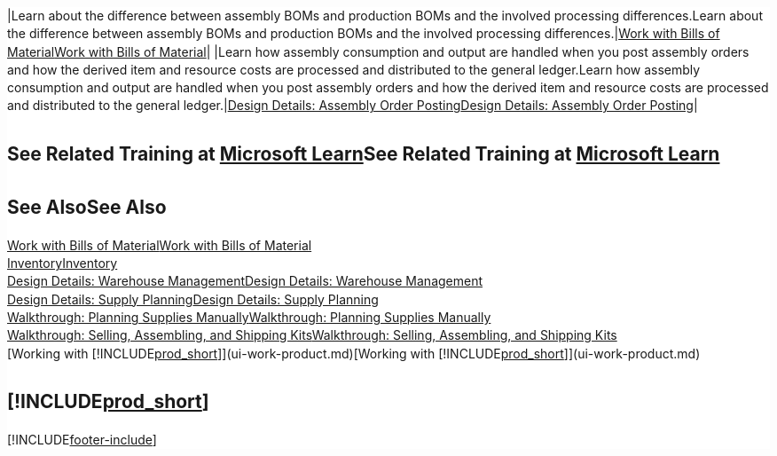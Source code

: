 |<span data-ttu-id="f4cb2-141">Learn about the difference between assembly BOMs and production BOMs and the involved processing differences.</span><span class="sxs-lookup"><span data-stu-id="f4cb2-141">Learn about the difference between assembly BOMs and production BOMs and the involved processing differences.</span></span>|[<span data-ttu-id="f4cb2-142">Work with Bills of Material</span><span class="sxs-lookup"><span data-stu-id="f4cb2-142">Work with Bills of Material</span></span>](inventory-how-work-BOMs.md)|
|<span data-ttu-id="f4cb2-143">Learn how assembly consumption and output are handled when you post assembly orders and how the derived item and resource costs are processed and distributed to the general ledger.</span><span class="sxs-lookup"><span data-stu-id="f4cb2-143">Learn how assembly consumption and output are handled when you post assembly orders and how the derived item and resource costs are processed and distributed to the general ledger.</span></span>|[<span data-ttu-id="f4cb2-144">Design Details: Assembly Order Posting</span><span class="sxs-lookup"><span data-stu-id="f4cb2-144">Design Details: Assembly Order Posting</span></span>](design-details-assembly-order-posting.md)|  

## <a name="see-related-training-at-microsoft-learn"></a><span data-ttu-id="f4cb2-145">See Related Training at [Microsoft Learn](/learn/paths/assemble-items-dynamics-365-business-central/)</span><span class="sxs-lookup"><span data-stu-id="f4cb2-145">See Related Training at [Microsoft Learn](/learn/paths/assemble-items-dynamics-365-business-central/)</span></span>

## <a name="see-also"></a><span data-ttu-id="f4cb2-146">See Also</span><span class="sxs-lookup"><span data-stu-id="f4cb2-146">See Also</span></span>

[<span data-ttu-id="f4cb2-147">Work with Bills of Material</span><span class="sxs-lookup"><span data-stu-id="f4cb2-147">Work with Bills of Material</span></span>](inventory-how-work-BOMs.md)  
[<span data-ttu-id="f4cb2-148">Inventory</span><span class="sxs-lookup"><span data-stu-id="f4cb2-148">Inventory</span></span>](inventory-manage-inventory.md)  
[<span data-ttu-id="f4cb2-149">Design Details: Warehouse Management</span><span class="sxs-lookup"><span data-stu-id="f4cb2-149">Design Details: Warehouse Management</span></span>](design-details-warehouse-management.md)  
[<span data-ttu-id="f4cb2-150">Design Details: Supply Planning</span><span class="sxs-lookup"><span data-stu-id="f4cb2-150">Design Details: Supply Planning</span></span>](design-details-supply-planning.md)  
[<span data-ttu-id="f4cb2-151">Walkthrough: Planning Supplies Manually</span><span class="sxs-lookup"><span data-stu-id="f4cb2-151">Walkthrough: Planning Supplies Manually</span></span>](walkthrough-planning-supplies-manually.md)  
[<span data-ttu-id="f4cb2-152">Walkthrough: Selling, Assembling, and Shipping Kits</span><span class="sxs-lookup"><span data-stu-id="f4cb2-152">Walkthrough: Selling, Assembling, and Shipping Kits</span></span>](walkthrough-selling-assembling-and-shipping-kits.md)  
<span data-ttu-id="f4cb2-153">[Working with [!INCLUDE[prod_short](includes/prod_short.md)]](ui-work-product.md)</span><span class="sxs-lookup"><span data-stu-id="f4cb2-153">[Working with [!INCLUDE[prod_short](includes/prod_short.md)]](ui-work-product.md)</span></span>

## [!INCLUDE[prod_short](includes/free_trial_md.md)]  


[!INCLUDE[footer-include](includes/footer-banner.md)]